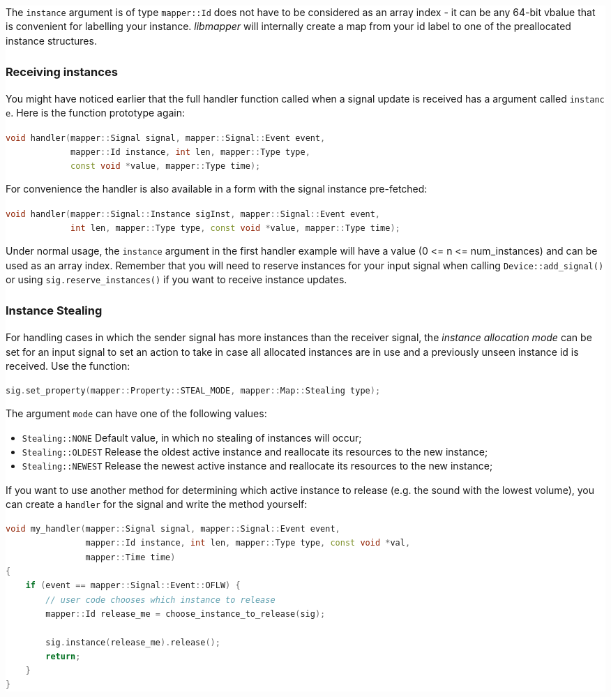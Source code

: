 The `instance` argument is of type `mapper::Id` does not have to be considered as
an array index - it can be any 64-bit vbalue that is convenient for labelling your
instance. _libmapper_ will internally create a map from your id label to one of the
preallocated instance structures.

### Receiving instances

You might have noticed earlier that the full handler function called when a signal
update is received has a argument called `instance`. Here is the function
prototype again:

~~~c++
void handler(mapper::Signal signal, mapper::Signal::Event event,
             mapper::Id instance, int len, mapper::Type type,
             const void *value, mapper::Type time);
~~~

For convenience the handler is also available in a form with the signal instance
pre-fetched:

~~~c++
void handler(mapper::Signal::Instance sigInst, mapper::Signal::Event event,
             int len, mapper::Type type, const void *value, mapper::Type time);
~~~

Under normal usage, the `instance` argument in the first handler example will have
a value (0 <= n <= num_instances) and can be used as an array index. Remember that
you will need to reserve instances for your input signal when calling
`Device::add_signal()` or using `sig.reserve_instances()` if you want to receive instance updates.

### Instance Stealing

For handling cases in which the sender signal has more instances than the
receiver signal, the _instance allocation mode_ can be set for an input signal
to set an action to take in case all allocated instances are in use and a
previously unseen instance id is received. Use the function:

~~~c++
sig.set_property(mapper::Property::STEAL_MODE, mapper::Map::Stealing type);
~~~

The argument `mode` can have one of the following values:

* `Stealing::NONE` Default value, in which no stealing of instances will occur;
* `Stealing::OLDEST` Release the oldest active instance and reallocate its
  resources to the new instance;
* `Stealing::NEWEST` Release the newest active instance and reallocate its
  resources to the new instance;

If you want to use another method for determining which active instance to
release (e.g. the sound with the lowest volume), you can create a `handler` for
the signal and write the method yourself:

~~~c++
void my_handler(mapper::Signal signal, mapper::Signal::Event event,
                mapper::Id instance, int len, mapper::Type type, const void *val,
                mapper::Time time)
{
    if (event == mapper::Signal::Event::OFLW) {
        // user code chooses which instance to release
        mapper::Id release_me = choose_instance_to_release(sig);

        sig.instance(release_me).release();
        return;
    }
}
~~~
